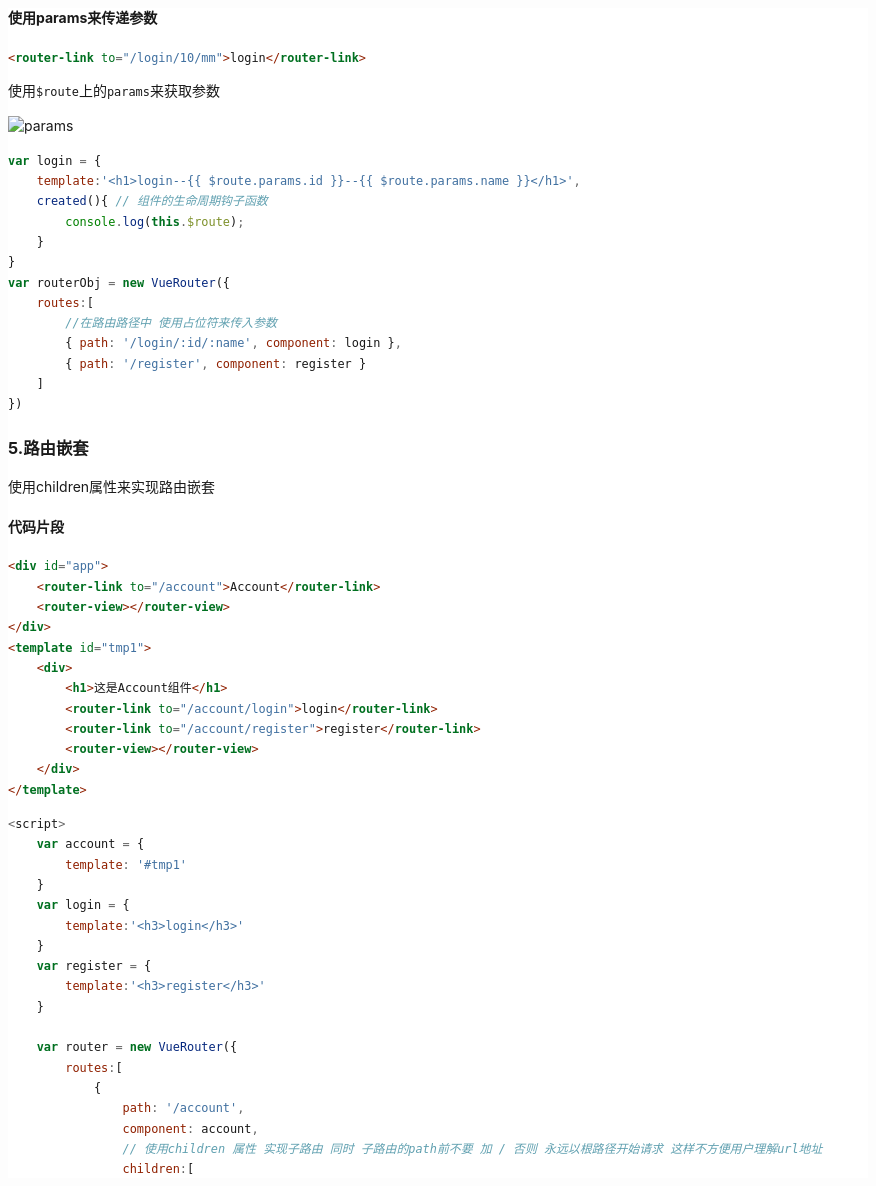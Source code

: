 #### 使用params来传递参数

```html
<router-link to="/login/10/mm">login</router-link>
```

使用`$route`上的`params`来获取参数

![params](D:\workplace\总结\VUE\图片\params.png)

```js
var login = {
    template:'<h1>login--{{ $route.params.id }}--{{ $route.params.name }}</h1>',
    created(){ // 组件的生命周期钩子函数
        console.log(this.$route);
    }
}
var routerObj = new VueRouter({
    routes:[
        //在路由路径中 使用占位符来传入参数
        { path: '/login/:id/:name', component: login },
        { path: '/register', component: register }
    ]
})
```



### 5.路由嵌套

使用children属性来实现路由嵌套

#### 代码片段

```html
<div id="app">
    <router-link to="/account">Account</router-link>
    <router-view></router-view>
</div>
<template id="tmp1">
    <div>
        <h1>这是Account组件</h1>
        <router-link to="/account/login">login</router-link>
        <router-link to="/account/register">register</router-link>
        <router-view></router-view>
    </div>
</template>
```

```js
<script>
    var account = {
        template: '#tmp1'
    }
    var login = {
        template:'<h3>login</h3>'
    }
    var register = {
        template:'<h3>register</h3>'
    }

    var router = new VueRouter({
        routes:[
            {
                path: '/account',
                component: account,
                // 使用children 属性 实现子路由 同时 子路由的path前不要 加 / 否则 永远以根路径开始请求 这样不方便用户理解url地址
                children:[
```